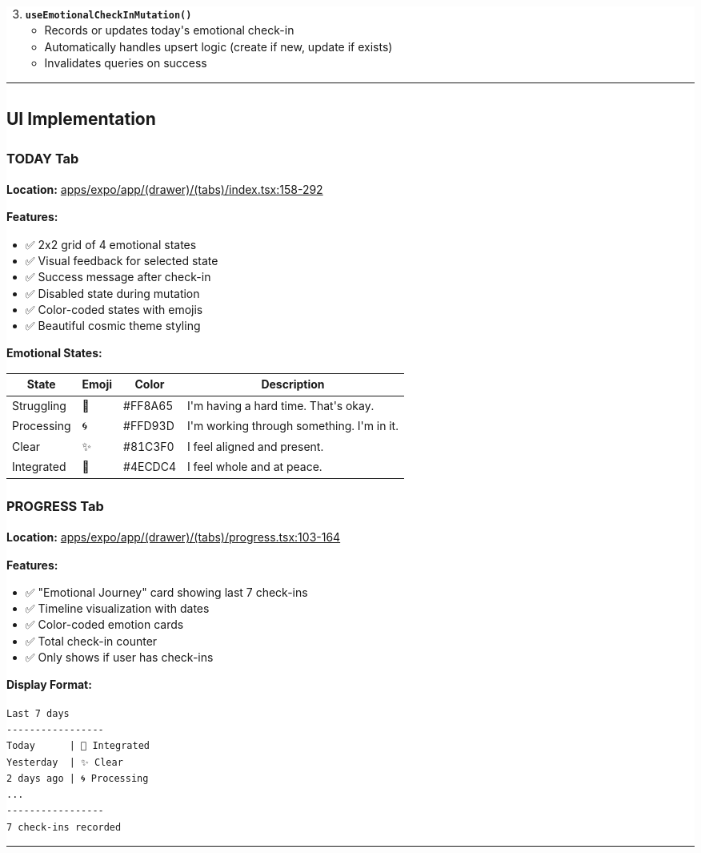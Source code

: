3. **`useEmotionalCheckInMutation()`**
   - Records or updates today's emotional check-in
   - Automatically handles upsert logic (create if new, update if exists)
   - Invalidates queries on success

---

## UI Implementation

### TODAY Tab

**Location:** [apps/expo/app/(drawer)/(tabs)/index.tsx:158-292](apps/expo/app/(drawer)/(tabs)/index.tsx:158)

**Features:**
- ✅ 2x2 grid of 4 emotional states
- ✅ Visual feedback for selected state
- ✅ Success message after check-in
- ✅ Disabled state during mutation
- ✅ Color-coded states with emojis
- ✅ Beautiful cosmic theme styling

**Emotional States:**

| State | Emoji | Color | Description |
|-------|-------|-------|-------------|
| Struggling | 🌊 | #FF8A65 | I'm having a hard time. That's okay. |
| Processing | 🌀 | #FFD93D | I'm working through something. I'm in it. |
| Clear | ✨ | #81C3F0 | I feel aligned and present. |
| Integrated | 🌟 | #4ECDC4 | I feel whole and at peace. |

### PROGRESS Tab

**Location:** [apps/expo/app/(drawer)/(tabs)/progress.tsx:103-164](apps/expo/app/(drawer)/(tabs)/progress.tsx:103)

**Features:**
- ✅ "Emotional Journey" card showing last 7 check-ins
- ✅ Timeline visualization with dates
- ✅ Color-coded emotion cards
- ✅ Total check-in counter
- ✅ Only shows if user has check-ins

**Display Format:**
```
Last 7 days
-----------------
Today      | 🌟 Integrated
Yesterday  | ✨ Clear
2 days ago | 🌀 Processing
...
-----------------
7 check-ins recorded
```

---